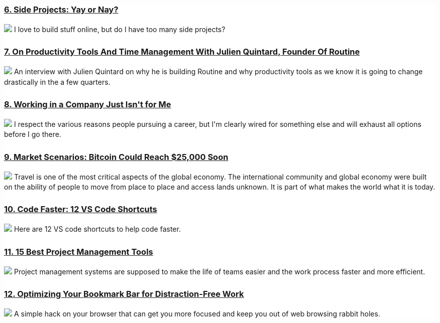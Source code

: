 ### [6. Side Projects: Yay or Nay?](https://hackernoon.com/side-projects-yay-or-nay)
![](https://cdn.hackernoon.com/images/mmcnbUAlELbkg8hUIlnzWeSpQEy2-za03shj.jpeg)
I love to build stuff online, but do I have too many side projects?

### [7. On Productivity Tools And Time Management With Julien Quintard, Founder Of Routine](https://hackernoon.com/on-productivity-tools-and-time-management-with-julien-quintard-founder-of-routine)
![](https://cdn.hackernoon.com/images/DbgZsSQ7Gce2sUVuH9fj1uKyfyG2-2m52979.jpeg)
An interview with Julien Quintard on why he is building Routine and why productivity tools as we know it is going to change drastically in the a few quarters.

### [8. Working in a Company Just Isn't for Me](https://hackernoon.com/working-in-a-company-just-isnt-for-me)
![](https://cdn.hackernoon.com/images/QBI79gOovQWG4emm06zWqeGw5UM2-xj935r8.jpeg)
I respect the various reasons people pursuing a career, but I'm clearly wired for something else and will exhaust all options before I go there.

### [9. Market Scenarios: Bitcoin Could Reach $25,000 Soon](https://hackernoon.com/how-to-optimize-your-calendar-to-have-more-time-t9103ua6)
![](https://firebasestorage.googleapis.com/v0/b/hackernoon-app.appspot.com/o/images%2FY6FmFn0ZIfO15FTb4oUA3EXBVCr2-xsc2884.jpeg?alt=media&token=d65ba104-ff6c-4bcd-a536-29b19f8f48ad)
Travel is one of the most critical aspects of the global economy. The international community and global economy were built on the ability of people to move from place to place and access lands unknown. It is part of what makes the world what it is today. 

### [10. Code Faster: 12 VS Code Shortcuts](https://hackernoon.com/code-faster-12-vs-code-shortcuts)
![](https://cdn.hackernoon.com/images/mAItCJAJYNOm6v8esblAzdtCmmh1-m903nj5.jpeg)
Here are 12 VS code shortcuts to help code faster.

### [11. 15 Best Project Management Tools  ](https://hackernoon.com/15-best-project-management-tools)
![](https://cdn.hackernoon.com/images/8tYpoSHmnsMkNKg6PmZT8gj99EF3-6row35xn.jpeg)
Project management systems are supposed to make the life of teams easier and the work process faster and more efficient. 

### [12. Optimizing Your Bookmark Bar for Distraction-Free Work](https://hackernoon.com/optimizing-your-bookmark-bar-for-distraction-free-work)
![](https://cdn.hackernoon.com/images/YfOBDzhprSOPFyuHZ8ilH0sWCJi2-q3a3fgr.jpeg)
A simple hack on your browser that can get you more focused and keep you out of web browsing rabbit holes.
